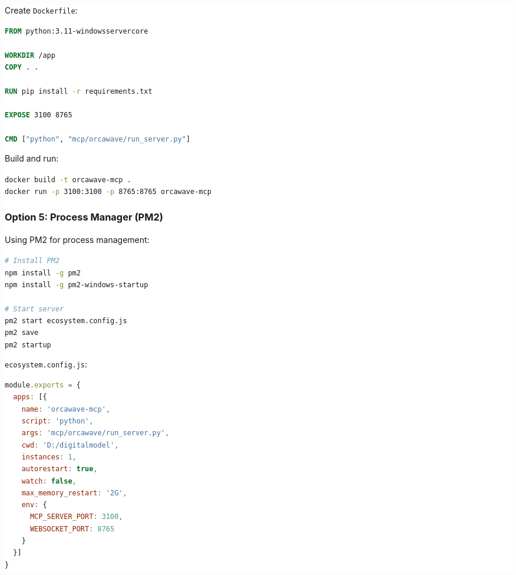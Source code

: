 Create `Dockerfile`:
```dockerfile
FROM python:3.11-windowsservercore

WORKDIR /app
COPY . .

RUN pip install -r requirements.txt

EXPOSE 3100 8765

CMD ["python", "mcp/orcawave/run_server.py"]
```

Build and run:
```bash
docker build -t orcawave-mcp .
docker run -p 3100:3100 -p 8765:8765 orcawave-mcp
```

### Option 5: Process Manager (PM2)

Using PM2 for process management:
```bash
# Install PM2
npm install -g pm2
npm install -g pm2-windows-startup

# Start server
pm2 start ecosystem.config.js
pm2 save
pm2 startup
```

`ecosystem.config.js`:
```javascript
module.exports = {
  apps: [{
    name: 'orcawave-mcp',
    script: 'python',
    args: 'mcp/orcawave/run_server.py',
    cwd: 'D:/digitalmodel',
    instances: 1,
    autorestart: true,
    watch: false,
    max_memory_restart: '2G',
    env: {
      MCP_SERVER_PORT: 3100,
      WEBSOCKET_PORT: 8765
    }
  }]
}
```
